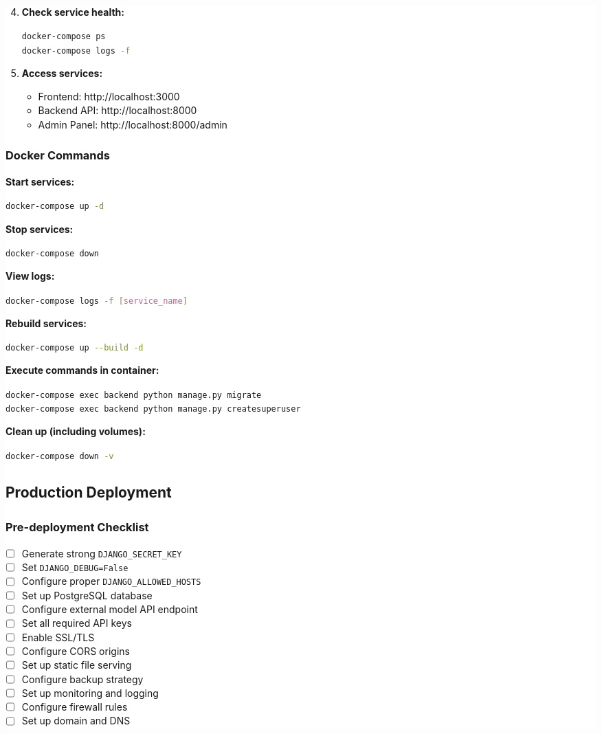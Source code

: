 4. **Check service health:**
   ```bash
   docker-compose ps
   docker-compose logs -f
   ```

5. **Access services:**
   - Frontend: http://localhost:3000
   - Backend API: http://localhost:8000
   - Admin Panel: http://localhost:8000/admin

### Docker Commands

**Start services:**
```bash
docker-compose up -d
```

**Stop services:**
```bash
docker-compose down
```

**View logs:**
```bash
docker-compose logs -f [service_name]
```

**Rebuild services:**
```bash
docker-compose up --build -d
```

**Execute commands in container:**
```bash
docker-compose exec backend python manage.py migrate
docker-compose exec backend python manage.py createsuperuser
```

**Clean up (including volumes):**
```bash
docker-compose down -v
```

## Production Deployment

### Pre-deployment Checklist

- [ ] Generate strong `DJANGO_SECRET_KEY`
- [ ] Set `DJANGO_DEBUG=False`
- [ ] Configure proper `DJANGO_ALLOWED_HOSTS`
- [ ] Set up PostgreSQL database
- [ ] Configure external model API endpoint
- [ ] Set all required API keys
- [ ] Enable SSL/TLS
- [ ] Configure CORS origins
- [ ] Set up static file serving
- [ ] Configure backup strategy
- [ ] Set up monitoring and logging
- [ ] Configure firewall rules
- [ ] Set up domain and DNS
